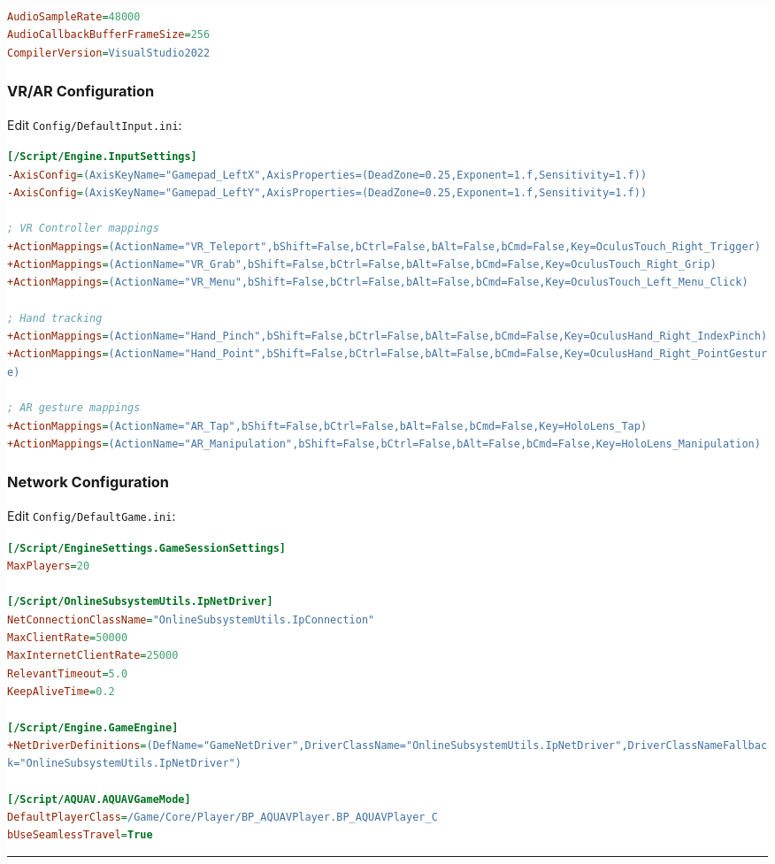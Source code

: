 ```ini
AudioSampleRate=48000
AudioCallbackBufferFrameSize=256
CompilerVersion=VisualStudio2022
```

### **VR/AR Configuration**

Edit `Config/DefaultInput.ini`:

```ini
[/Script/Engine.InputSettings]
-AxisConfig=(AxisKeyName="Gamepad_LeftX",AxisProperties=(DeadZone=0.25,Exponent=1.f,Sensitivity=1.f))
-AxisConfig=(AxisKeyName="Gamepad_LeftY",AxisProperties=(DeadZone=0.25,Exponent=1.f,Sensitivity=1.f))

; VR Controller mappings
+ActionMappings=(ActionName="VR_Teleport",bShift=False,bCtrl=False,bAlt=False,bCmd=False,Key=OculusTouch_Right_Trigger)
+ActionMappings=(ActionName="VR_Grab",bShift=False,bCtrl=False,bAlt=False,bCmd=False,Key=OculusTouch_Right_Grip)
+ActionMappings=(ActionName="VR_Menu",bShift=False,bCtrl=False,bAlt=False,bCmd=False,Key=OculusTouch_Left_Menu_Click)

; Hand tracking
+ActionMappings=(ActionName="Hand_Pinch",bShift=False,bCtrl=False,bAlt=False,bCmd=False,Key=OculusHand_Right_IndexPinch)
+ActionMappings=(ActionName="Hand_Point",bShift=False,bCtrl=False,bAlt=False,bCmd=False,Key=OculusHand_Right_PointGesture)

; AR gesture mappings
+ActionMappings=(ActionName="AR_Tap",bShift=False,bCtrl=False,bAlt=False,bCmd=False,Key=HoloLens_Tap)
+ActionMappings=(ActionName="AR_Manipulation",bShift=False,bCtrl=False,bAlt=False,bCmd=False,Key=HoloLens_Manipulation)
```

### **Network Configuration**

Edit `Config/DefaultGame.ini`:

```ini
[/Script/EngineSettings.GameSessionSettings]
MaxPlayers=20

[/Script/OnlineSubsystemUtils.IpNetDriver]
NetConnectionClassName="OnlineSubsystemUtils.IpConnection"
MaxClientRate=50000
MaxInternetClientRate=25000
RelevantTimeout=5.0
KeepAliveTime=0.2

[/Script/Engine.GameEngine]
+NetDriverDefinitions=(DefName="GameNetDriver",DriverClassName="OnlineSubsystemUtils.IpNetDriver",DriverClassNameFallback="OnlineSubsystemUtils.IpNetDriver")

[/Script/AQUAV.AQUAVGameMode]
DefaultPlayerClass=/Game/Core/Player/BP_AQUAVPlayer.BP_AQUAVPlayer_C
bUseSeamlessTravel=True
```

---